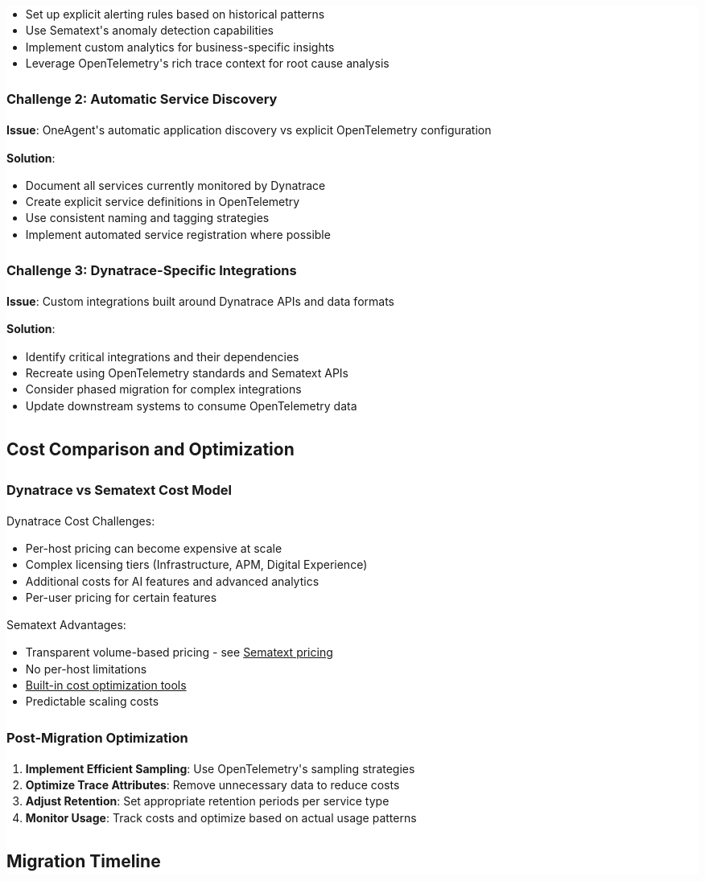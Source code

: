 - Set up explicit alerting rules based on historical patterns
- Use Sematext's anomaly detection capabilities
- Implement custom analytics for business-specific insights
- Leverage OpenTelemetry's rich trace context for root cause analysis

### Challenge 2: Automatic Service Discovery

**Issue**: OneAgent's automatic application discovery vs explicit OpenTelemetry configuration

**Solution**:

- Document all services currently monitored by Dynatrace
- Create explicit service definitions in OpenTelemetry
- Use consistent naming and tagging strategies
- Implement automated service registration where possible

### Challenge 3: Dynatrace-Specific Integrations

**Issue**: Custom integrations built around Dynatrace APIs and data formats

**Solution**:

- Identify critical integrations and their dependencies
- Recreate using OpenTelemetry standards and Sematext APIs
- Consider phased migration for complex integrations
- Update downstream systems to consume OpenTelemetry data

## Cost Comparison and Optimization

### Dynatrace vs Sematext Cost Model

Dynatrace Cost Challenges:

- Per-host pricing can become expensive at scale
- Complex licensing tiers (Infrastructure, APM, Digital Experience)
- Additional costs for AI features and advanced analytics
- Per-user pricing for certain features

Sematext Advantages:

- Transparent volume-based pricing - see [Sematext pricing](https://sematext.com/pricing)
- No per-host limitations
- [Built-in cost optimization tools](/docs/tracing/cost-optimization/)
- Predictable scaling costs

### Post-Migration Optimization

1. **Implement Efficient Sampling**: Use OpenTelemetry's sampling strategies
2. **Optimize Trace Attributes**: Remove unnecessary data to reduce costs
3. **Adjust Retention**: Set appropriate retention periods per service type
4. **Monitor Usage**: Track costs and optimize based on actual usage patterns

## Migration Timeline

